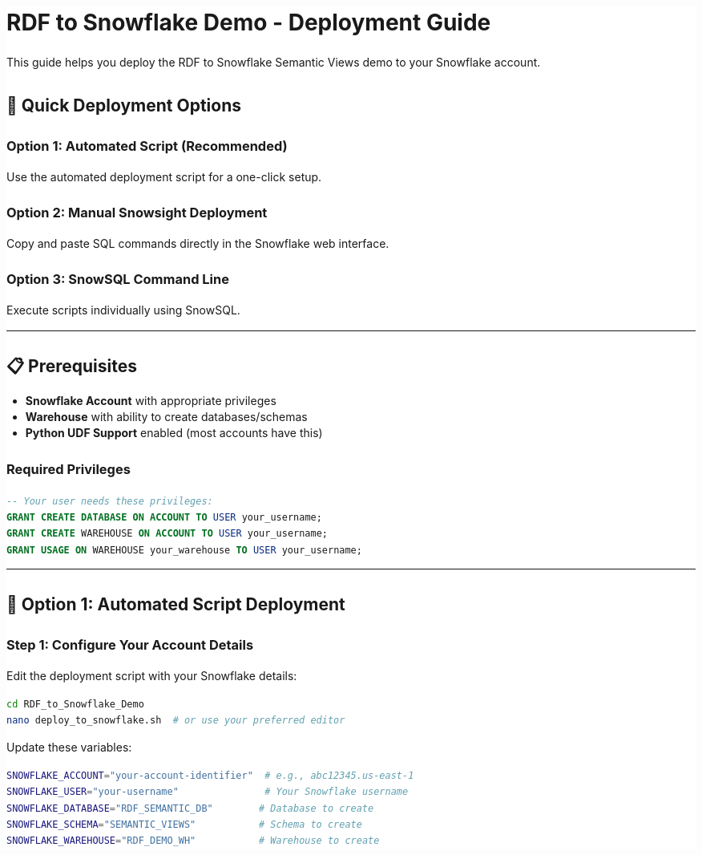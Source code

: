 # RDF to Snowflake Demo - Deployment Guide

This guide helps you deploy the RDF to Snowflake Semantic Views demo to your Snowflake account.

## 🚀 Quick Deployment Options

### Option 1: Automated Script (Recommended)
Use the automated deployment script for a one-click setup.

### Option 2: Manual Snowsight Deployment  
Copy and paste SQL commands directly in the Snowflake web interface.

### Option 3: SnowSQL Command Line
Execute scripts individually using SnowSQL.

---

## 📋 Prerequisites

- **Snowflake Account** with appropriate privileges
- **Warehouse** with ability to create databases/schemas
- **Python UDF Support** enabled (most accounts have this)

### Required Privileges
```sql
-- Your user needs these privileges:
GRANT CREATE DATABASE ON ACCOUNT TO USER your_username;
GRANT CREATE WAREHOUSE ON ACCOUNT TO USER your_username;
GRANT USAGE ON WAREHOUSE your_warehouse TO USER your_username;
```

---

## 🎯 Option 1: Automated Script Deployment

### Step 1: Configure Your Account Details

Edit the deployment script with your Snowflake details:

```bash
cd RDF_to_Snowflake_Demo
nano deploy_to_snowflake.sh  # or use your preferred editor
```

Update these variables:
```bash
SNOWFLAKE_ACCOUNT="your-account-identifier"  # e.g., abc12345.us-east-1
SNOWFLAKE_USER="your-username"               # Your Snowflake username
SNOWFLAKE_DATABASE="RDF_SEMANTIC_DB"        # Database to create
SNOWFLAKE_SCHEMA="SEMANTIC_VIEWS"           # Schema to create
SNOWFLAKE_WAREHOUSE="RDF_DEMO_WH"           # Warehouse to create
```
